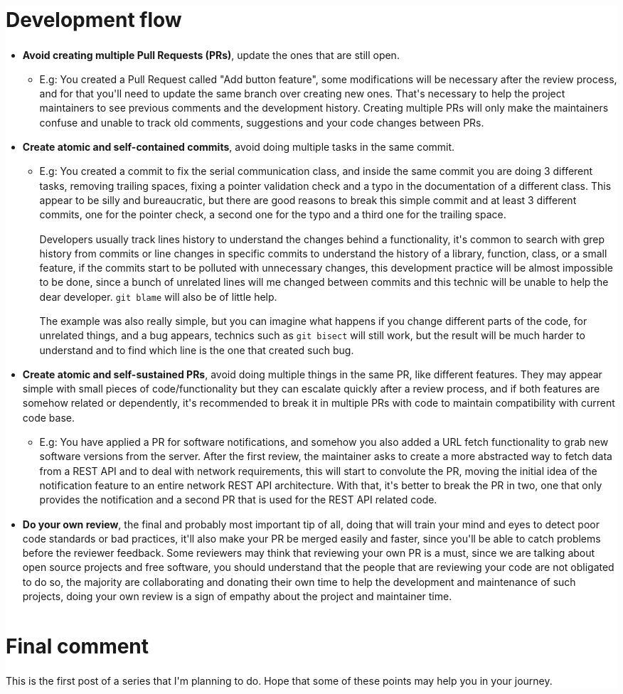 # Development flow

- **Avoid creating multiple Pull Requests (PRs)**, update the ones that are still open.
  - E.g: You created a Pull Request called "Add button feature", some modifications will be necessary after the review process, and for that you'll need to update the same branch over creating new ones. That's necessary to help the project maintainers to see previous comments and the development history. Creating multiple PRs will only make the maintainers confuse and unable to track old comments, suggestions and your code changes between PRs.

- **Create atomic and self-contained commits**, avoid doing multiple tasks in the same commit.
  - E.g: You created a commit to fix the serial communication class, and inside the same commit you are doing 3 different tasks, removing trailing spaces, fixing a pointer validation check and a typo in the documentation of a different class. This appear to be silly and bureaucratic, but there are good reasons to break this simple commit and at least 3 different commits, one for the pointer check, a second one for the typo and a third one for the trailing space.

    Developers usually track lines history to understand the changes behind a functionality, it's common to search with grep history from commits or line changes in specific commits to understand the history of a library, function, class, or a small feature, if the commits start to be polluted with unnecessary changes, this development practice will be almost impossible to be done, since a bunch of unrelated lines will me changed between commits and this technic will be unable to help the dear developer. `git blame` will also be of little help.

    The example was also really simple, but you can imagine what happens if you change different parts of the code, for unrelated things, and a bug appears, technics such as `git bisect` will still work, but the result will be much harder to understand and to find which line is the one that created such bug.

- **Create atomic and self-sustained PRs**, avoid doing multiple things in the same PR, like different features. They may appear simple with small pieces of code/functionality but they can escalate quickly after a review process, and if both features are somehow related or dependently, it's recommended to break it in multiple PRs with code to maintain compatibility with current code base.
  - E.g: You have applied a PR for software notifications, and somehow you also added a URL fetch functionality to grab new software versions from the server. After the first review, the maintainer asks to create a more abstracted way to fetch data from a REST API and to deal with network requirements, this will start to convolute the PR, moving the initial idea of the notification feature to an entire network REST API architecture. With that, it's better to break the PR in two, one that only provides the notification and a second PR that is used for the REST API related code.

- **Do your own review**, the final and probably most important tip of all, doing that will train your mind and eyes to detect poor code standards or bad practices, it'll also make your PR be merged easily and faster, since you'll be able to catch problems before the reviewer feedback. Some reviewers may think that reviewing your own PR is a must, since we are talking about open source projects and free software, you should understand that the people that are reviewing your code are not obligated to do so, the majority are collaborating and donating their own time to help the development and maintenance of such projects, doing your own review is a sign of empathy about the project and maintainer time.


# Final comment

This is the first post of a series that I'm planning to do. Hope that some of these points may help you in your journey.
